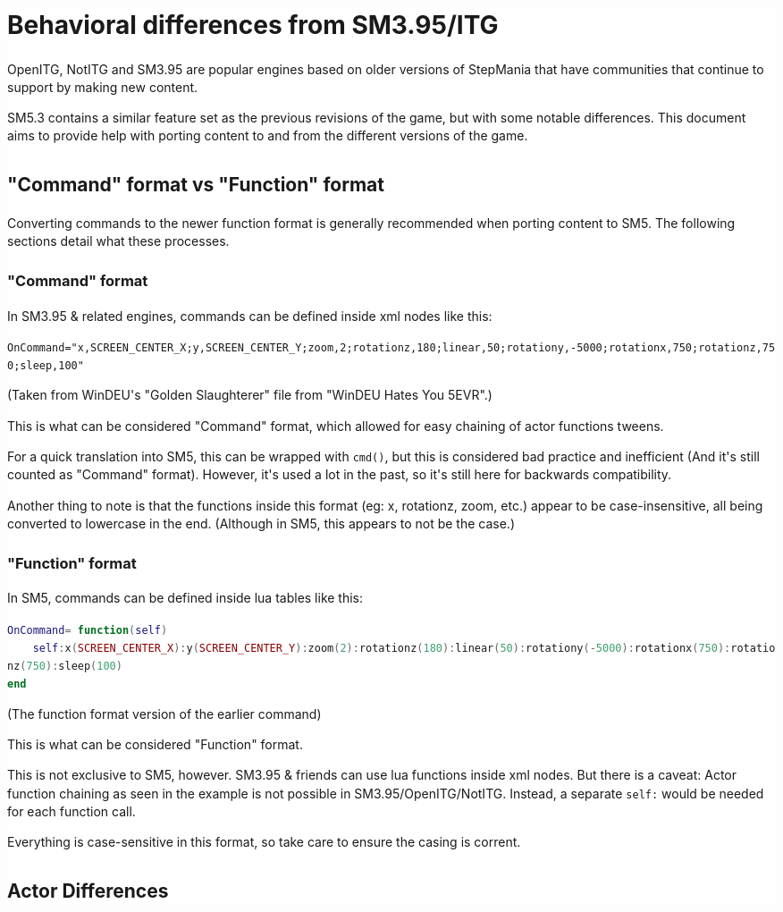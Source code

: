 
# Behavioral differences from SM3.95/ITG

OpenITG, NotITG and SM3.95 are popular engines based on older versions of StepMania that have communities that continue to support by making new content.

SM5.3 contains a similar feature set as the previous revisions of the game, but with some notable differences. This document aims to provide help with porting content to and from the different versions of the game.

## "Command" format vs "Function" format

Converting commands to the newer function format is generally recommended when porting content to SM5. The following sections detail what these processes.

### "Command" format

In SM3.95 & related engines, commands can be defined inside xml nodes like this:
```xml
OnCommand="x,SCREEN_CENTER_X;y,SCREEN_CENTER_Y;zoom,2;rotationz,180;linear,50;rotationy,-5000;rotationx,750;rotationz,750;sleep,100"
```
(Taken from WinDEU's "Golden Slaughterer" file from "WinDEU Hates You 5EVR".)

This is what can be considered "Command" format, which allowed for easy chaining of actor functions tweens.

For a quick translation into SM5, this can be wrapped with `cmd()`, but this is considered bad practice and inefficient (And it's still counted as "Command" format). However, it's used a lot in the past, so it's still here for backwards compatibility.

Another thing to note is that the functions inside this format (eg: x, rotationz, zoom, etc.) appear to be case-insensitive, all being converted to lowercase in the end. (Although in SM5, this appears to not be the case.)

### "Function" format

In SM5, commands can be defined inside lua tables like this:
```lua
OnCommand= function(self)
	self:x(SCREEN_CENTER_X):y(SCREEN_CENTER_Y):zoom(2):rotationz(180):linear(50):rotationy(-5000):rotationx(750):rotationz(750):sleep(100)
end
```
(The function format version of the earlier command)

This is what can be considered "Function" format.

This is not exclusive to SM5, however. SM3.95 & friends can use lua functions inside xml nodes. But there is a caveat: Actor function chaining as seen in the example is not possible in SM3.95/OpenITG/NotITG. Instead, a separate `self:` would be needed for each function call.

Everything is case-sensitive in this format, so take care to ensure the casing is corrent.

## Actor Differences
